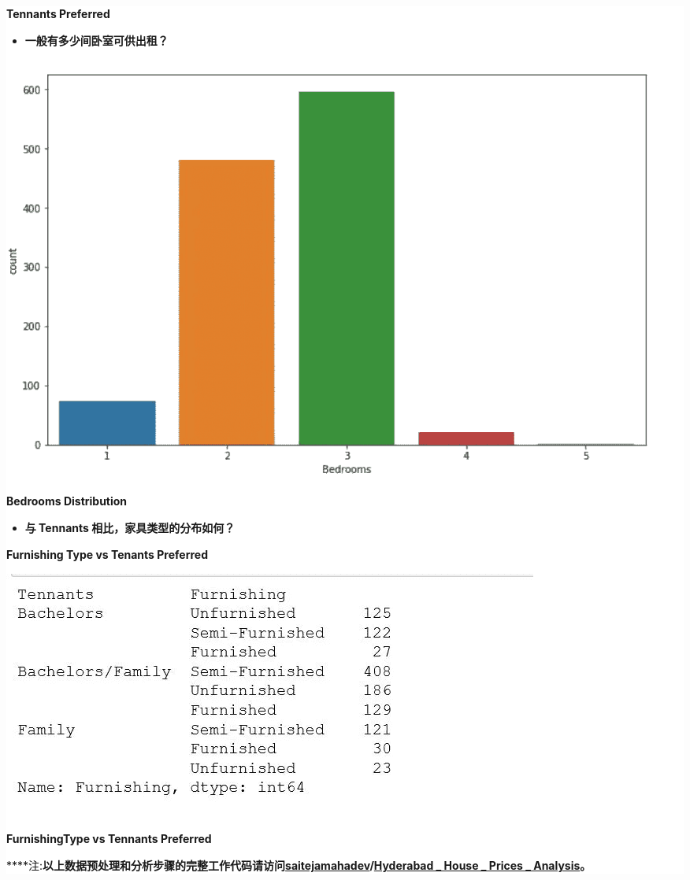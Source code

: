**Tennants Preferred**

*   **一般有多少间卧室可供出租？**

**![](img/d0db44df5564bfe41294f1d6a703d0f8.png)**

**Bedrooms Distribution**

*   **与 Tennants 相比，家具类型的分布如何？**

**Furnishing Type vs Tenants Preferred**

**![](img/14ff02d6404273df99b9d9ad2be5946c.png)**

**FurnishingType vs Tennants Preferred**

****注:**以上数据预处理和分析步骤的完整工作代码请访问[saitejamahadev](https://github.com/saitejamahadev)/[Hyderabad _ House _ Prices _ Analysis](https://github.com/saitejamahadev/Hyderabad_House_Prices_Analysis)。**